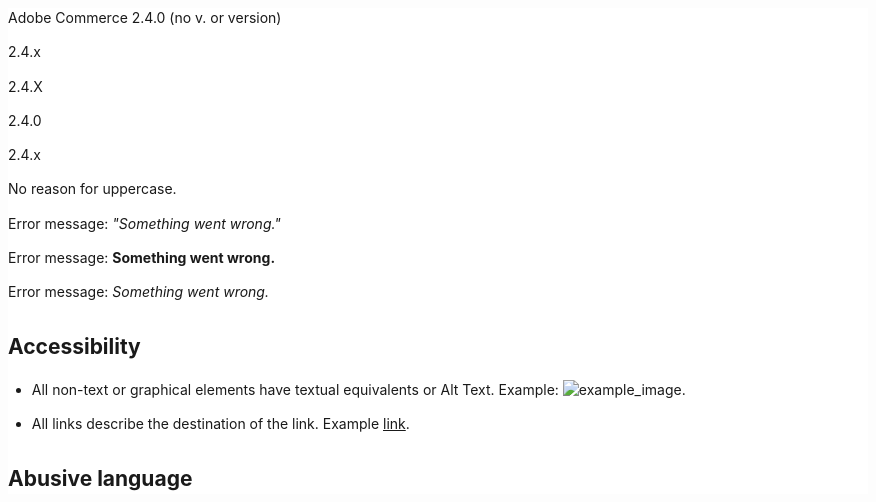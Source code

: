 <td colspan="1">Adobe Commerce 2.4.0 (no v. or version)</td>

<td colspan="1"></td>

</tr>

<tr>

<td colspan="1">

2.4.x

2.4.X

</td>

<td colspan="1">

2.4.0

2.4.x

</td>

<td colspan="1">

No reason for uppercase.

</td>

</tr>

<tr>

<td colspan="1">

Error message: _"Something went wrong."_

Error message: __Something went wrong.__

</td>

<td colspan="1"> Error message:  <i>Something went wrong.</i> </td>

<td colspan="1">
</td>

</tr>

</tbody>

</table>

## Accessibility

* All non-text or graphical elements have textual equivalents or Alt Text. Example: ![example_image](/url "alt_text_for_this_image").

* All links describe the destination of the link. Example [link](/uri "destination_of_the_link").





## Abusive language
